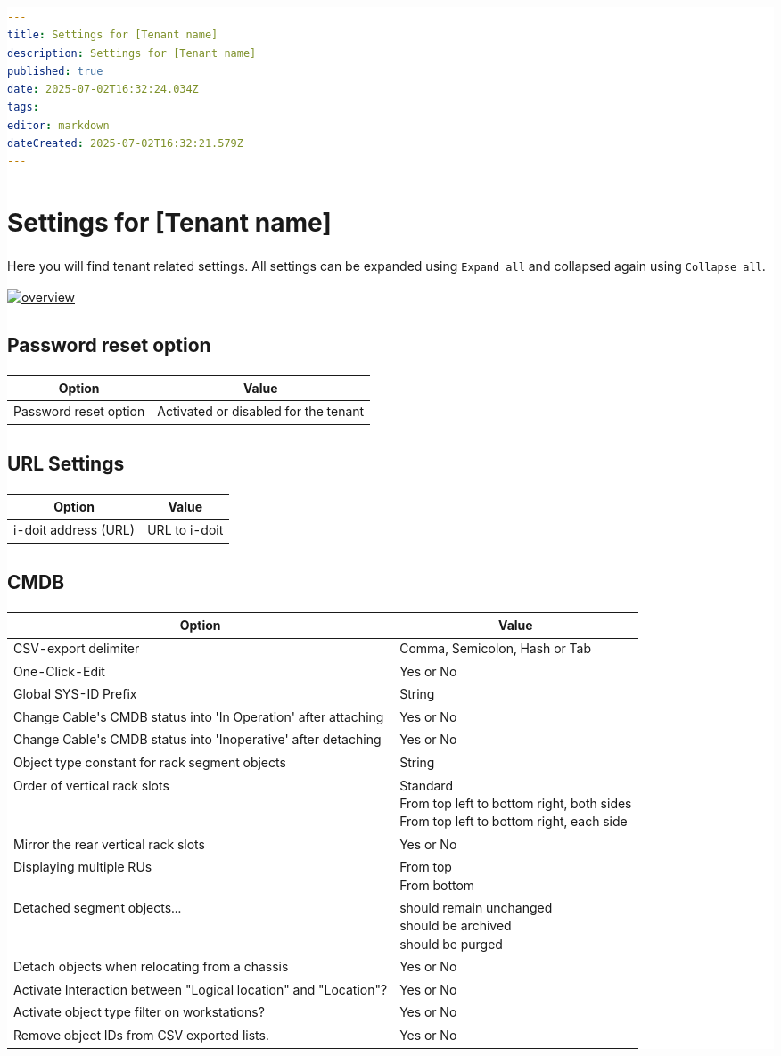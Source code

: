 ```yaml
---
title: Settings for [Tenant name]
description: Settings for [Tenant name]
published: true
date: 2025-07-02T16:32:24.034Z
tags: 
editor: markdown
dateCreated: 2025-07-02T16:32:21.579Z
---
```


# Settings for [Tenant name]

Here you will find tenant related settings. All settings can be expanded using `Expand all` and collapsed again using `Collapse all`.

[![overview](../../../assets/images/en/system-administration/administration/tenant-mangement/settings/overview.png)](../../../assets/images/en/system-administration/administration/tenant-mangement/settings/overview.png)

## Password reset option

| Option                | Value                                |
| --------------------- | ------------------------------------ |
| Password reset option | Activated or disabled for the tenant |

## URL Settings

| Option               | Value         |
| -------------------- | ------------- |
| i-doit address (URL) | URL to i-doit |

## CMDB

| Option                                                          | Value                                                                                             |
| --------------------------------------------------------------- | ------------------------------------------------------------------------------------------------- |
| CSV-export delimiter                                            | Comma, Semicolon, Hash or Tab                                                                     |
| One-Click-Edit                                                  | Yes or No                                                                                         |
| Global SYS-ID Prefix                                            | String                                                                                            |
| Change Cable's CMDB status into 'In Operation' after attaching  | Yes or No                                                                                         |
| Change Cable's CMDB status into 'Inoperative' after detaching   | Yes or No                                                                                         |
| Object type constant for rack segment objects                   | String                                                                                            |
| Order of vertical rack slots                                    | Standard<br>From top left to bottom right, both sides<br>From top left to bottom right, each side |
| Mirror the rear vertical rack slots                             | Yes or No                                                                                         |
| Displaying multiple RUs                                         | From top<br>From bottom                                                                           |
| Detached segment objects...                                     | should remain unchanged<br>should be archived<br>should be purged                                 |
| Detach objects when relocating from a chassis                   | Yes or No                                                                                         |
| Activate Interaction between "Logical location" and "Location"? | Yes or No                                                                                         |
| Activate object type filter on workstations?                    | Yes or No                                                                                         |
| Remove object IDs from CSV exported lists.                      | Yes or No                                                                                         |